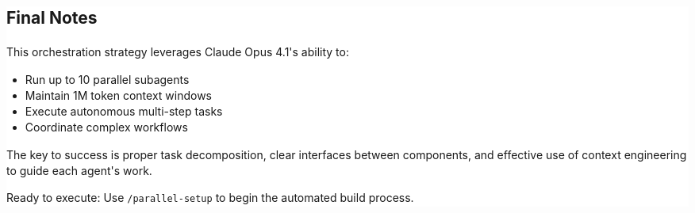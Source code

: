 ## Final Notes

This orchestration strategy leverages Claude Opus 4.1's ability to:
- Run up to 10 parallel subagents
- Maintain 1M token context windows
- Execute autonomous multi-step tasks
- Coordinate complex workflows

The key to success is proper task decomposition, clear interfaces between components, and effective use of context engineering to guide each agent's work.

Ready to execute: Use `/parallel-setup` to begin the automated build process.